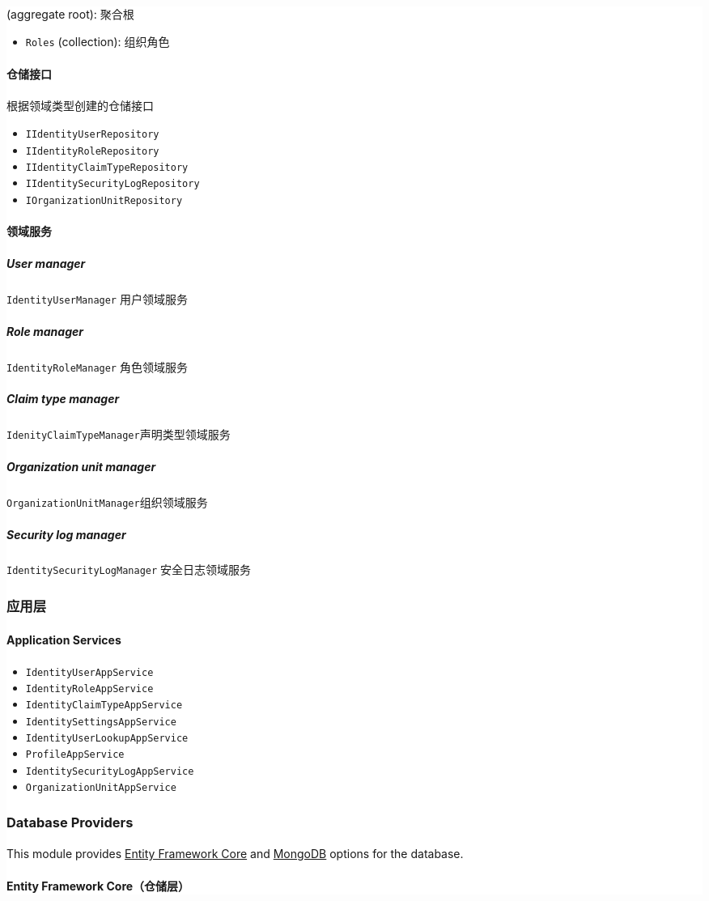   (aggregate root): 聚合根

  - `Roles` (collection): 组织角色

#### 仓储接口

根据领域类型创建的仓储接口

- `IIdentityUserRepository`
- `IIdentityRoleRepository`
- `IIdentityClaimTypeRepository`
- `IIdentitySecurityLogRepository`
- `IOrganizationUnitRepository`

#### 领域服务

##### User manager

`IdentityUserManager` 用户领域服务

##### Role manager

`IdentityRoleManager` 角色领域服务

##### Claim type manager

`IdenityClaimTypeManager`声明类型领域服务

##### Organization unit manager

`OrganizationUnitManager`组织领域服务

##### Security log manager

`IdentitySecurityLogManager` 安全日志领域服务

### 应用层

#### Application Services

- `IdentityUserAppService`
- `IdentityRoleAppService` 
- `IdentityClaimTypeAppService`
- `IdentitySettingsAppService` 
- `IdentityUserLookupAppService`
- `ProfileAppService`
- `IdentitySecurityLogAppService` 
- `OrganizationUnitAppService`

### Database Providers

This module provides [Entity Framework Core](https://docs.abp.io/en/abp/latest/Entity-Framework-Core) and [MongoDB](https://docs.abp.io/en/abp/latest/MongoDB) options for the database.

#### Entity Framework Core（仓储层）
